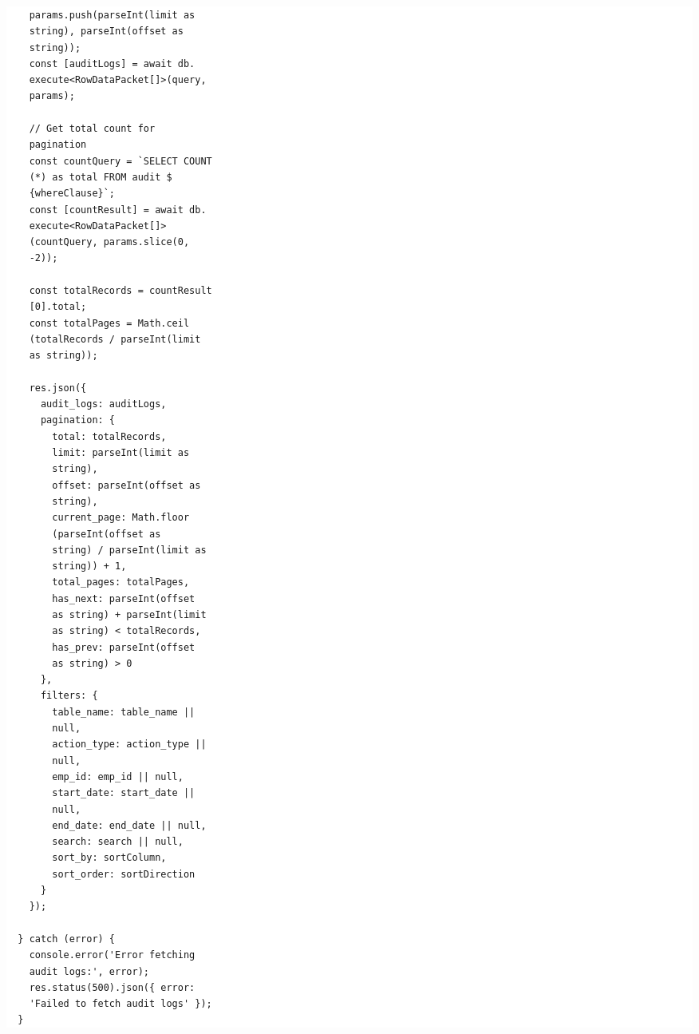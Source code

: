 ```
    params.push(parseInt(limit as 
    string), parseInt(offset as 
    string));
    const [auditLogs] = await db.
    execute<RowDataPacket[]>(query, 
    params);

    // Get total count for 
    pagination
    const countQuery = `SELECT COUNT
    (*) as total FROM audit $
    {whereClause}`;
    const [countResult] = await db.
    execute<RowDataPacket[]>
    (countQuery, params.slice(0, 
    -2));

    const totalRecords = countResult
    [0].total;
    const totalPages = Math.ceil
    (totalRecords / parseInt(limit 
    as string));

    res.json({
      audit_logs: auditLogs,
      pagination: {
        total: totalRecords,
        limit: parseInt(limit as 
        string),
        offset: parseInt(offset as 
        string),
        current_page: Math.floor
        (parseInt(offset as 
        string) / parseInt(limit as 
        string)) + 1,
        total_pages: totalPages,
        has_next: parseInt(offset 
        as string) + parseInt(limit 
        as string) < totalRecords,
        has_prev: parseInt(offset 
        as string) > 0
      },
      filters: {
        table_name: table_name || 
        null,
        action_type: action_type || 
        null,
        emp_id: emp_id || null,
        start_date: start_date || 
        null,
        end_date: end_date || null,
        search: search || null,
        sort_by: sortColumn,
        sort_order: sortDirection
      }
    });

  } catch (error) {
    console.error('Error fetching 
    audit logs:', error);
    res.status(500).json({ error: 
    'Failed to fetch audit logs' });
  }
```